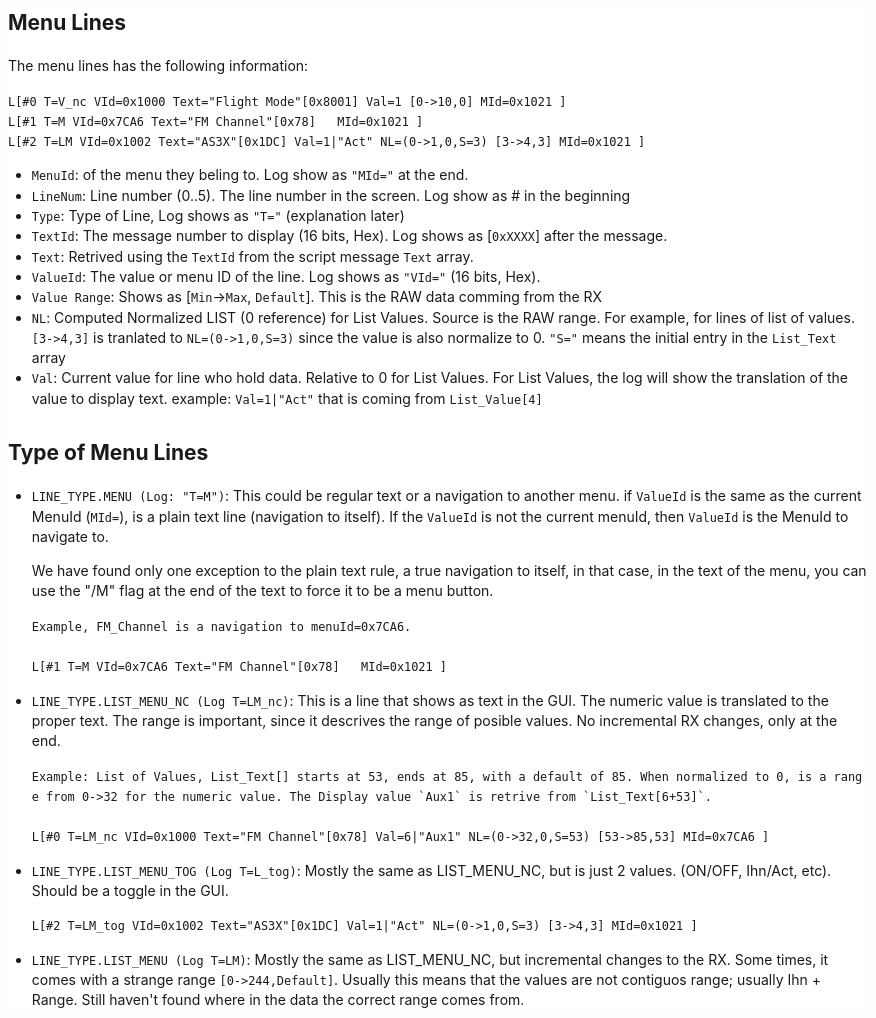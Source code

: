 ## Menu Lines

The menu lines has the following information:

    L[#0 T=V_nc VId=0x1000 Text="Flight Mode"[0x8001] Val=1 [0->10,0] MId=0x1021 ]
    L[#1 T=M VId=0x7CA6 Text="FM Channel"[0x78]   MId=0x1021 ]
    L[#2 T=LM VId=0x1002 Text="AS3X"[0x1DC] Val=1|"Act" NL=(0->1,0,S=3) [3->4,3] MId=0x1021 ]

-  `MenuId`: of the menu they beling to. Log show as `"MId="` at the end.
-  `LineNum`: Line number (0..5). The line number in the screen. Log show as # in the beginning
-  `Type`: Type of Line, Log shows as `"T="`  (explanation later)
-  `TextId`: The message number to display (16 bits, Hex). Log shows as [`0xXXXX`] after the message.  
-  `Text`:  Retrived using the `TextId` from the script message `Text` array.
-  `ValueId`: The value or menu ID of the line. Log shows as `"VId="` (16 bits, Hex).
-  `Value Range`: Shows as [`Min`->`Max`, `Default`]. This is the RAW data comming from the RX
-  `NL`: Computed Normalized LIST (0 reference) for List Values. Source is the RAW range. For example, for lines of list of values.   `[3->4,3]` is tranlated to `NL=(0->1,0,S=3)` since the value is also normalize to 0. `"S="` means the initial entry in the `List_Text` array
-  `Val`: Current value for line who hold data. Relative to 0 for List Values. For List Values, the log will show the translation of the value to display text. example: `Val=1|"Act"` that is coming from `List_Value[4]`

## Type of Menu Lines

-   `LINE_TYPE.MENU (Log: "T=M")`: This could be regular text or a navigation to another menu. if `ValueId` is the same as the current MenuId (`MId=`), is a plain text line (navigation to itself).  If the `ValueId` is not the current menuId, then `ValueId` is the MenuId to navigate to.  

    We have found only one exception to the plain text rule, a true navigation to itself, in that case, in the text of the menu, you can use the "/M" flag at the end of the text to force it to be a menu button. 

        Example, FM_Channel is a navigation to menuId=0x7CA6.

        L[#1 T=M VId=0x7CA6 Text="FM Channel"[0x78]   MId=0x1021 ]

-   `LINE_TYPE.LIST_MENU_NC (Log T=LM_nc)`:  This is a line that shows as text in the GUI. The numeric value is translated to the proper text. The range is important, since it descrives the range of posible values. No incremental RX changes, only at the end.

        Example: List of Values, List_Text[] starts at 53, ends at 85, with a default of 85. When normalized to 0, is a range from 0->32 for the numeric value. The Display value `Aux1` is retrive from `List_Text[6+53]`.

        L[#0 T=LM_nc VId=0x1000 Text="FM Channel"[0x78] Val=6|"Aux1" NL=(0->32,0,S=53) [53->85,53] MId=0x7CA6 ]

 -  `LINE_TYPE.LIST_MENU_TOG (Log T=L_tog)`: Mostly the same as LIST_MENU_NC, but is just 2 values. (ON/OFF, Ihn/Act, etc). Should be a toggle in the GUI.

        L[#2 T=LM_tog VId=0x1002 Text="AS3X"[0x1DC] Val=1|"Act" NL=(0->1,0,S=3) [3->4,3] MId=0x1021 ]

-  `LINE_TYPE.LIST_MENU (Log T=LM)`: Mostly the same as LIST_MENU_NC, but incremental changes to the RX. Some times, it comes with a strange range `[0->244,Default]`. Usually this means that the values are not contiguos range; usually Ihn + Range. Still haven't found where in the data the correct range comes from. 
